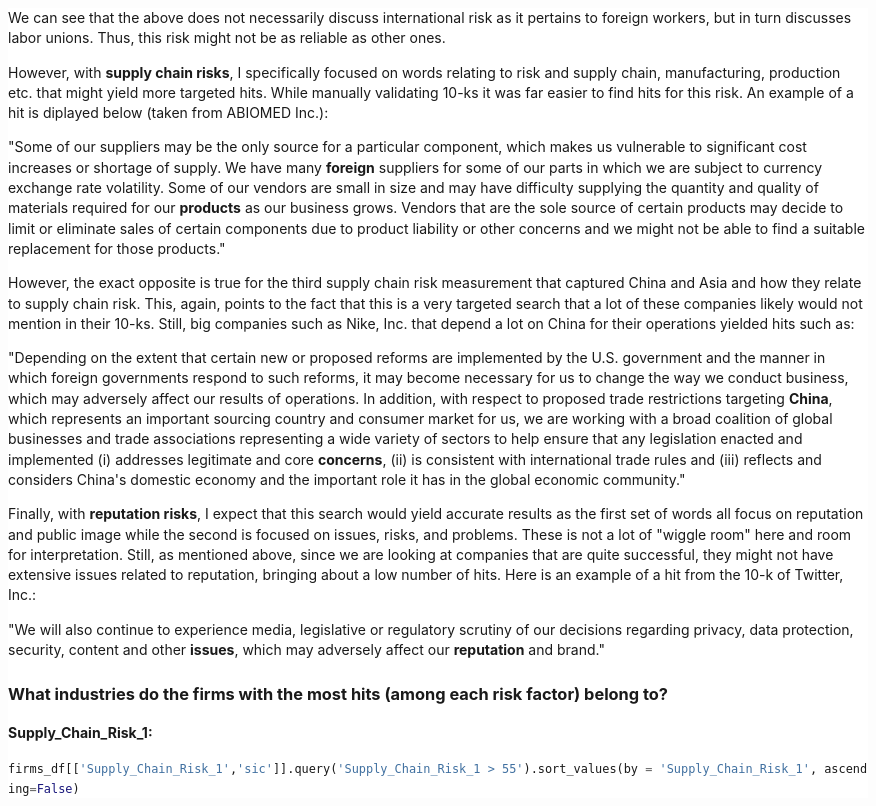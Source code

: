 We can see that the above does not necessarily discuss international risk as it pertains to foreign workers, but in turn discusses labor unions. Thus, this risk might not be as reliable as other ones.

However, with **supply chain risks**, I specifically focused on words relating to risk and supply chain, manufacturing, production etc. that might yield more targeted hits. While manually validating 10-ks it was far easier to find hits for this risk. An example of a hit is diplayed below (taken from ABIOMED Inc.):

"Some of our suppliers may be the only source for a particular component, which makes us vulnerable to significant cost increases or shortage of supply. We have many **foreign** suppliers for some of our parts in which we are subject to currency exchange rate volatility. Some of our vendors are small in size and may have difficulty supplying the quantity and quality of materials required for our **products** as our business grows. Vendors that are the sole source of certain products may decide to limit or eliminate sales of certain components due to product liability or other concerns and we might not be able to find a suitable replacement for those products."

However, the exact opposite is true for the third supply chain risk measurement that captured China and Asia and how they relate to supply chain risk. This, again, points to the fact that this is a very targeted search that a lot of these companies likely would not mention in their 10-ks. Still, big companies such as Nike, Inc. that depend a lot on China for their operations yielded hits such as:

"Depending on the extent that certain new or proposed reforms are implemented by the U.S. government and the manner in which foreign governments respond to such reforms, it may become necessary for us to change the way we conduct business, which may adversely affect our results of operations. In addition, with respect to proposed trade restrictions targeting **China**, which represents an important sourcing country and consumer market for us, we are working with a broad coalition of global businesses and trade associations representing a wide variety of sectors to help ensure that any legislation enacted and implemented (i) addresses legitimate and core **concerns**, (ii) is consistent with international trade rules and (iii) reflects and considers China's domestic economy and the important role it has in the global economic community."

Finally, with **reputation risks**, I expect that this search would yield accurate results as the first set of words all focus on reputation and public image while the second is focused on issues, risks, and problems. These is not a lot of "wiggle room" here and room for interpretation. Still, as mentioned above, since we are looking at companies that are quite successful, they might not have extensive issues related to reputation, bringing about a low number of hits. Here is an example of a hit from the 10-k of Twitter, Inc.:

"We will also continue to experience media, legislative or regulatory scrutiny of our decisions regarding privacy, data protection, security, content and other **issues**, which may adversely affect our **reputation** and brand."

### What industries do the firms with the most hits (among each risk factor) belong to? 

**Supply_Chain_Risk_1:**


```python
firms_df[['Supply_Chain_Risk_1','sic']].query('Supply_Chain_Risk_1 > 55').sort_values(by = 'Supply_Chain_Risk_1', ascending=False)
```



